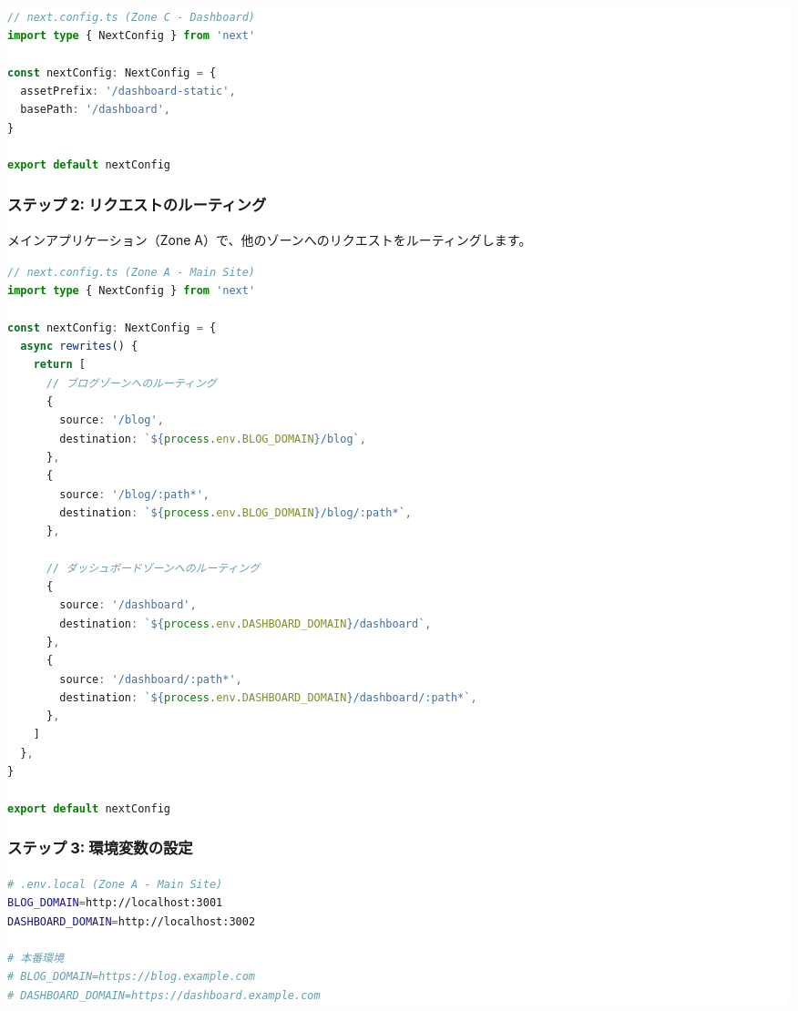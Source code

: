 ```typescript
// next.config.ts (Zone C - Dashboard)
import type { NextConfig } from 'next'

const nextConfig: NextConfig = {
  assetPrefix: '/dashboard-static',
  basePath: '/dashboard',
}

export default nextConfig
```

### ステップ 2: リクエストのルーティング

メインアプリケーション（Zone A）で、他のゾーンへのリクエストをルーティングします。

```typescript
// next.config.ts (Zone A - Main Site)
import type { NextConfig } from 'next'

const nextConfig: NextConfig = {
  async rewrites() {
    return [
      // ブログゾーンへのルーティング
      {
        source: '/blog',
        destination: `${process.env.BLOG_DOMAIN}/blog`,
      },
      {
        source: '/blog/:path*',
        destination: `${process.env.BLOG_DOMAIN}/blog/:path*`,
      },

      // ダッシュボードゾーンへのルーティング
      {
        source: '/dashboard',
        destination: `${process.env.DASHBOARD_DOMAIN}/dashboard`,
      },
      {
        source: '/dashboard/:path*',
        destination: `${process.env.DASHBOARD_DOMAIN}/dashboard/:path*`,
      },
    ]
  },
}

export default nextConfig
```

### ステップ 3: 環境変数の設定

```bash
# .env.local (Zone A - Main Site)
BLOG_DOMAIN=http://localhost:3001
DASHBOARD_DOMAIN=http://localhost:3002

# 本番環境
# BLOG_DOMAIN=https://blog.example.com
# DASHBOARD_DOMAIN=https://dashboard.example.com
```
